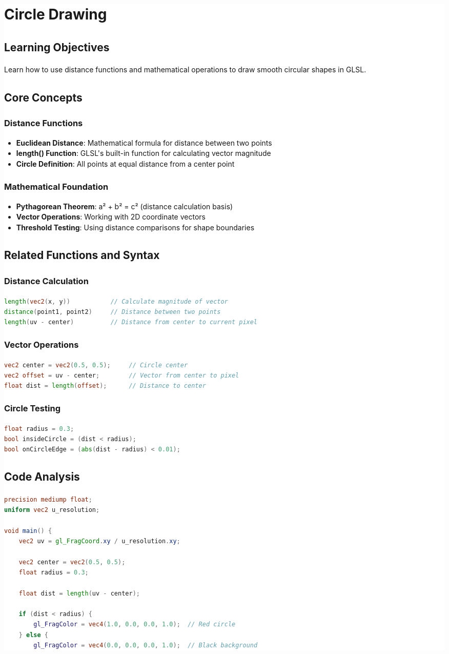 # Circle Drawing

## Learning Objectives

Learn how to use distance functions and mathematical operations to draw smooth circular shapes in GLSL.

## Core Concepts

### Distance Functions
- **Euclidean Distance**: Mathematical formula for distance between two points
- **length() Function**: GLSL's built-in function for calculating vector magnitude
- **Circle Definition**: All points at equal distance from a center point

### Mathematical Foundation
- **Pythagorean Theorem**: a² + b² = c² (distance calculation basis)
- **Vector Operations**: Working with 2D coordinate vectors
- **Threshold Testing**: Using distance comparisons for shape boundaries

## Related Functions and Syntax

### Distance Calculation
```glsl
length(vec2(x, y))           // Calculate magnitude of vector
distance(point1, point2)     // Distance between two points
length(uv - center)          // Distance from center to current pixel
```

### Vector Operations
```glsl
vec2 center = vec2(0.5, 0.5);     // Circle center
vec2 offset = uv - center;        // Vector from center to pixel
float dist = length(offset);      // Distance to center
```

### Circle Testing
```glsl
float radius = 0.3;
bool insideCircle = (dist < radius);
bool onCircleEdge = (abs(dist - radius) < 0.01);
```

## Code Analysis

```glsl
precision mediump float;
uniform vec2 u_resolution;

void main() {
    vec2 uv = gl_FragCoord.xy / u_resolution.xy;
    
    vec2 center = vec2(0.5, 0.5);
    float radius = 0.3;
    
    float dist = length(uv - center);
    
    if (dist < radius) {
        gl_FragColor = vec4(1.0, 0.0, 0.0, 1.0);  // Red circle
    } else {
        gl_FragColor = vec4(0.0, 0.0, 0.0, 1.0);  // Black background
```